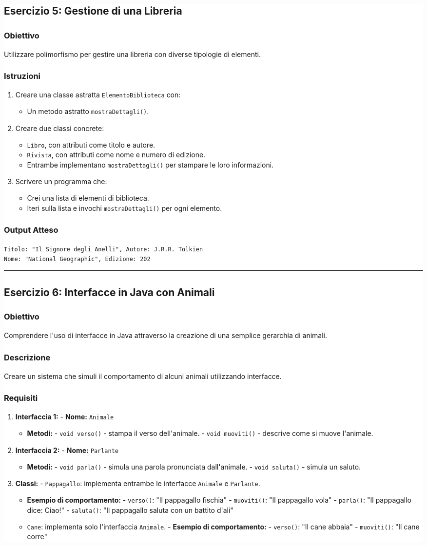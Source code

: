 
## **Esercizio 5: Gestione di una Libreria**
### Obiettivo
Utilizzare polimorfismo per gestire una libreria con diverse tipologie di elementi.

### Istruzioni
1. Creare una classe astratta `ElementoBiblioteca` con:
   - Un metodo astratto `mostraDettagli()`.

2. Creare due classi concrete:
   - `Libro`, con attributi come titolo e autore.
   - `Rivista`, con attributi come nome e numero di edizione.
   - Entrambe implementano `mostraDettagli()` per stampare le loro informazioni.

3. Scrivere un programma che:
   - Crei una lista di elementi di biblioteca.
   - Iteri sulla lista e invochi `mostraDettagli()` per ogni elemento.

### Output Atteso
```
Titolo: "Il Signore degli Anelli", Autore: J.R.R. Tolkien
Nome: "National Geographic", Edizione: 202
```
---

## **Esercizio 6: Interfacce in Java con Animali**

### **Obiettivo**
Comprendere l'uso di interfacce in Java attraverso la creazione di una semplice gerarchia di animali.

### **Descrizione**
Creare un sistema che simuli il comportamento di alcuni animali utilizzando interfacce.

### **Requisiti**

1. **Interfaccia 1:** - **Nome:** `Animale`
   - **Metodi:** - `void verso()` - stampa il verso dell'animale. - `void muoviti()` - descrive come si muove l'animale.

2. **Interfaccia 2:** - **Nome:** `Parlante`
   - **Metodi:** - `void parla()` - simula una parola pronunciata dall'animale. - `void saluta()` - simula un saluto.

3. **Classi:** - `Pappagallo`: implementa entrambe le interfacce `Animale` e `Parlante`.
     - **Esempio di comportamento:** - `verso()`: "Il pappagallo fischia" - `muoviti()`: "Il pappagallo vola" - `parla()`: "Il pappagallo dice: Ciao!" - `saluta()`: "Il pappagallo saluta con un battito d'ali"

   - `Cane`: implementa solo l'interfaccia `Animale`. - **Esempio di comportamento:** - `verso()`: "Il cane abbaia" - `muoviti()`: "Il cane corre"
